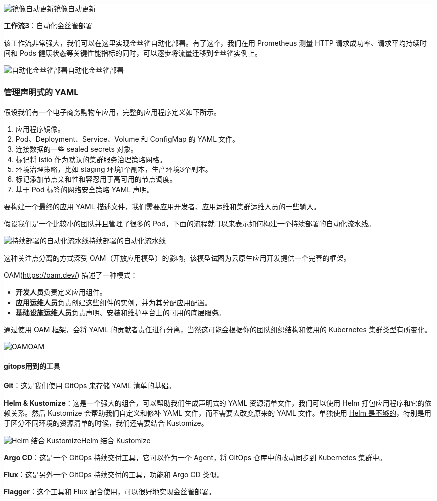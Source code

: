 ![镜像自动更新](https://bxdc-static.oss-cn-beijing.aliyuncs.com/images/20200527165843.png)镜像自动更新

**工作流3**：自动化金丝雀部署

该工作流非常强大，我们可以在这里实现金丝雀自动化部署。有了这个，我们在用 Prometheus 测量 HTTP 请求成功率、请求平均持续时间和 Pods 健康状态等关键性能指标的同时，可以逐步将流量迁移到金丝雀实例上。

![自动化金丝雀部署](https://bxdc-static.oss-cn-beijing.aliyuncs.com/images/20200527170957.png)自动化金丝雀部署

### 管理声明式的 YAML

假设我们有一个电子商务购物车应用，完整的应用程序定义如下所示。

1. 应用程序镜像。
2. Pod、Deployment、Service、Volume 和 ConfigMap 的 YAML 文件。
3. 连接数据的一些 sealed secrets 对象。
4. 标记将 Istio 作为默认的集群服务治理策略网格。
5. 环境治理策略，比如 staging 环境1个副本，生产环境3个副本。
6. 标记添加节点亲和性和容忍用于高可用的节点调度。
7. 基于 Pod 标签的网络安全策略 YAML 声明。

要构建一个最终的应用 YAML 描述文件，我们需要应用开发者、应用运维和集群运维人员的一些输入。

假设我们是一个比较小的团队并且管理了很多的 Pod，下面的流程就可以来表示如何构建一个持续部署的自动化流水线。

![持续部署的自动化流水线](https://bxdc-static.oss-cn-beijing.aliyuncs.com/images/20200527181931.png)持续部署的自动化流水线

这种关注点分离的方式深受 OAM（开放应用模型）的影响，该模型试图为云原生应用开发提供一个完善的框架。

OAM(https://oam.dev/) 描述了一种模式：

- **开发人员**负责定义应用组件。
- **应用运维人员**负责创建这些组件的实例，并为其分配应用配置。
- **基础设施运维人员**负责声明、安装和维护平台上的可用的底层服务。

通过使用 OAM 框架，会将 YAML 的贡献者责任进行分离，当然这可能会根据你的团队组织结构和使用的 Kubernetes 集群类型有所变化。

![OAM](https://bxdc-static.oss-cn-beijing.aliyuncs.com/images/20200527182540.png)OAM





#### gitops用到的工具

**Git**：这是我们使用 GitOps 来存储 YAML 清单的基础。

**Helm & Kustomize**：这是一个强大的组合，可以帮助我们生成声明式的 YAML 资源清单文件，我们可以使用 Helm 打包应用程序和它的依赖关系。然后 Kustomize 会帮助我们自定义和修补 YAML 文件，而不需要去改变原来的 YAML 文件。单独使用 [Helm 是不够的](https://medium.com/@imarunrk/helm-is-not-enough-you-also-need-kustomize-82bae896816e)，特别是用于区分不同环境的资源清单的时候，我们还需要结合 Kustomize。

![Helm 结合 Kustomize](https://bxdc-static.oss-cn-beijing.aliyuncs.com/images/20200527184226.png)Helm 结合 Kustomize

**Argo CD**：这是一个 GitOps 持续交付工具，它可以作为一个 Agent，将 GitOps 仓库中的改动同步到 Kubernetes 集群中。

**Flux**：这是另外一个 GitOps 持续交付的工具，功能和 Argo CD 类似。

**Flagger**：这个工具和 Flux 配合使用，可以很好地实现金丝雀部署。
